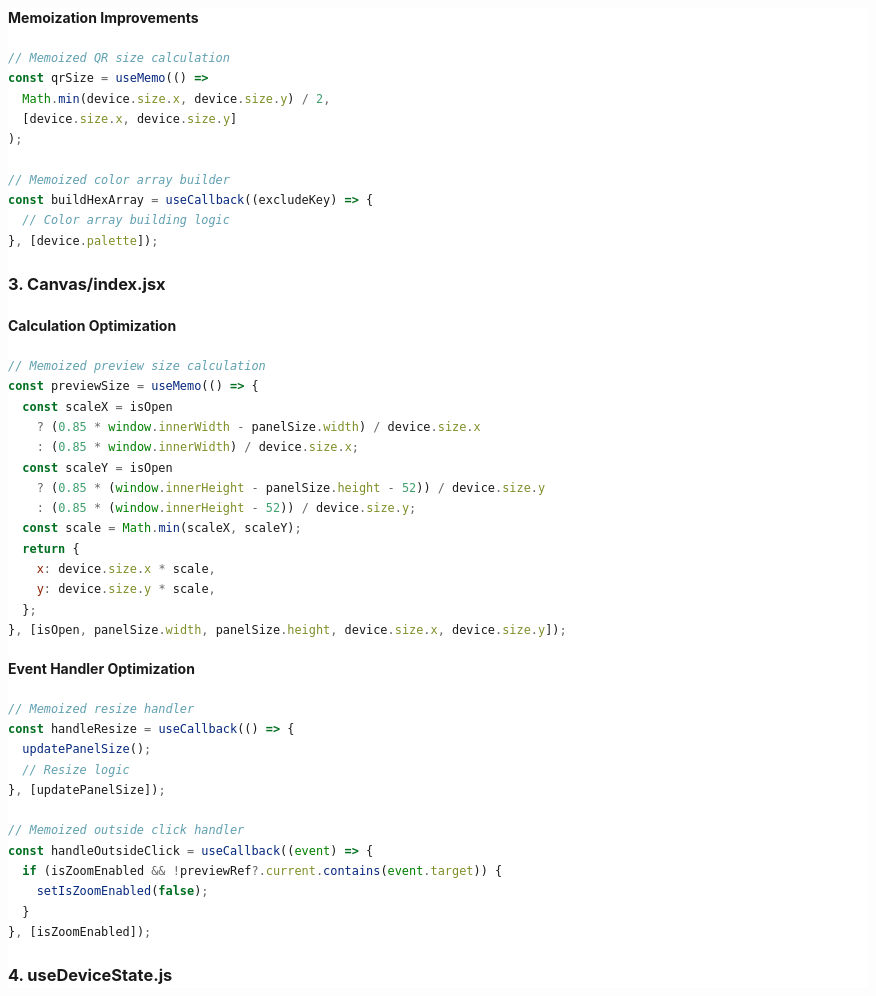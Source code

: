 #### Memoization Improvements
```javascript
// Memoized QR size calculation
const qrSize = useMemo(() => 
  Math.min(device.size.x, device.size.y) / 2,
  [device.size.x, device.size.y]
);

// Memoized color array builder
const buildHexArray = useCallback((excludeKey) => {
  // Color array building logic
}, [device.palette]);
```

### 3. Canvas/index.jsx

#### Calculation Optimization
```javascript
// Memoized preview size calculation
const previewSize = useMemo(() => {
  const scaleX = isOpen
    ? (0.85 * window.innerWidth - panelSize.width) / device.size.x
    : (0.85 * window.innerWidth) / device.size.x;
  const scaleY = isOpen
    ? (0.85 * (window.innerHeight - panelSize.height - 52)) / device.size.y
    : (0.85 * (window.innerHeight - 52)) / device.size.y;
  const scale = Math.min(scaleX, scaleY);
  return {
    x: device.size.x * scale,
    y: device.size.y * scale,
  };
}, [isOpen, panelSize.width, panelSize.height, device.size.x, device.size.y]);
```

#### Event Handler Optimization
```javascript
// Memoized resize handler
const handleResize = useCallback(() => {
  updatePanelSize();
  // Resize logic
}, [updatePanelSize]);

// Memoized outside click handler
const handleOutsideClick = useCallback((event) => {
  if (isZoomEnabled && !previewRef?.current.contains(event.target)) {
    setIsZoomEnabled(false);
  }
}, [isZoomEnabled]);
```

### 4. useDeviceState.js
